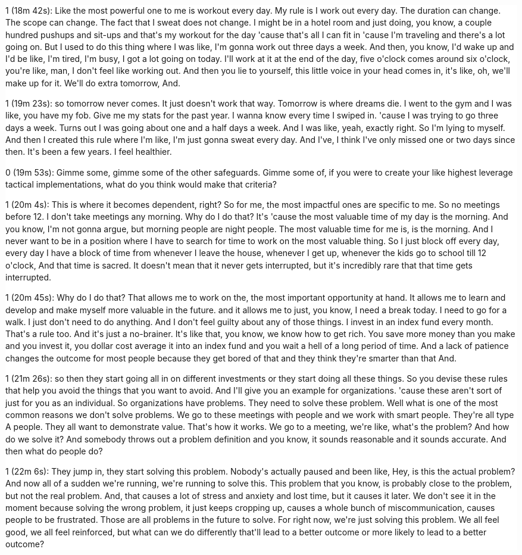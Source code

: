 1 (18m 42s):
Like the most powerful one to me is workout every day. My rule is I work out every day. The duration can change. The scope can change. The fact that I sweat does not change. I might be in a hotel room and just doing, you know, a couple hundred pushups and sit-ups and that's my workout for the day 'cause that's all I can fit in 'cause I'm traveling and there's a lot going on. But I used to do this thing where I was like, I'm gonna work out three days a week. And then, you know, I'd wake up and I'd be like, I'm tired, I'm busy, I got a lot going on today. I'll work at it at the end of the day, five o'clock comes around six o'clock, you're like, man, I don't feel like working out. And then you lie to yourself, this little voice in your head comes in, it's like, oh, we'll make up for it. We'll do extra tomorrow, And.

1 (19m 23s):
so tomorrow never comes. It just doesn't work that way. Tomorrow is where dreams die. I went to the gym and I was like, you have my fob. Give me my stats for the past year. I wanna know every time I swiped in. 'cause I was trying to go three days a week. Turns out I was going about one and a half days a week. And I was like, yeah, exactly right. So I'm lying to myself. And then I created this rule where I'm like, I'm just gonna sweat every day. And I've, I think I've only missed one or two days since then. It's been a few years. I feel healthier.

0 (19m 53s):
Gimme some, gimme some of the other safeguards. Gimme some of, if you were to create your like highest leverage tactical implementations, what do you think would make that criteria?

1 (20m 4s):
This is where it becomes dependent, right? So for me, the most impactful ones are specific to me. So no meetings before 12. I don't take meetings any morning. Why do I do that? It's 'cause the most valuable time of my day is the morning. And you know, I'm not gonna argue, but morning people are night people. The most valuable time for me is, is the morning. And I never want to be in a position where I have to search for time to work on the most valuable thing. So I just block off every day, every day I have a block of time from whenever I leave the house, whenever I get up, whenever the kids go to school till 12 o'clock, And that time is sacred. It doesn't mean that it never gets interrupted, but it's incredibly rare that that time gets interrupted.

1 (20m 45s):
Why do I do that? That allows me to work on the, the most important opportunity at hand. It allows me to learn and develop and make myself more valuable in the future. and it allows me to just, you know, I need a break today. I need to go for a walk. I just don't need to do anything. And I don't feel guilty about any of those things. I invest in an index fund every month. That's a rule too. And it's just a no-brainer. It's like that, you know, we know how to get rich. You save more money than you make and you invest it, you dollar cost average it into an index fund and you wait a hell of a long period of time. And a lack of patience changes the outcome for most people because they get bored of that and they think they're smarter than that And.

1 (21m 26s):
so then they start going all in on different investments or they start doing all these things. So you devise these rules that help you avoid the things that you want to avoid. And I'll give you an example for organizations. 'cause these aren't sort of just for you as an individual. So organizations have problems. They need to solve these problem. Well what is one of the most common reasons we don't solve problems. We go to these meetings with people and we work with smart people. They're all type A people. They all want to demonstrate value. That's how it works. We go to a meeting, we're like, what's the problem? And how do we solve it? And somebody throws out a problem definition and you know, it sounds reasonable and it sounds accurate. And then what do people do?

1 (22m 6s):
They jump in, they start solving this problem. Nobody's actually paused and been like, Hey, is this the actual problem? And now all of a sudden we're running, we're running to solve this. This problem that you know, is probably close to the problem, but not the real problem. And, that causes a lot of stress and anxiety and lost time, but it causes it later. We don't see it in the moment because solving the wrong problem, it just keeps cropping up, causes a whole bunch of miscommunication, causes people to be frustrated. Those are all problems in the future to solve. For right now, we're just solving this problem. We all feel good, we all feel reinforced, but what can we do differently that'll lead to a better outcome or more likely to lead to a better outcome?
